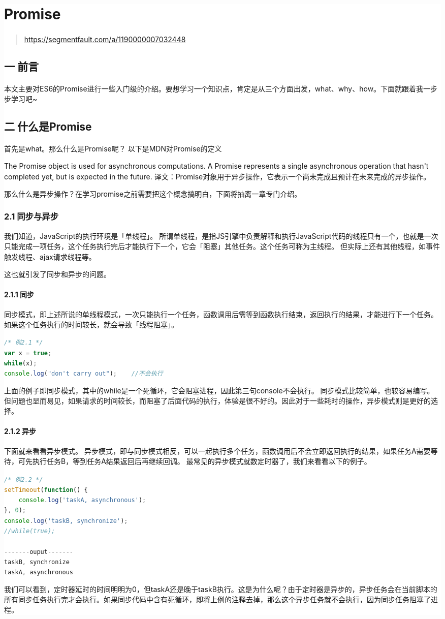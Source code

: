 # Promise
> https://segmentfault.com/a/1190000007032448


## 一 前言
本文主要对ES6的Promise进行一些入门级的介绍。要想学习一个知识点，肯定是从三个方面出发，what、why、how。下面就跟着我一步步学习吧~

## 二 什么是Promise
首先是what。那么什么是Promise呢？ 
以下是MDN对Promise的定义

The Promise object is used for asynchronous computations. A Promise represents a single asynchronous operation that hasn't completed yet, but is expected in the future.
译文：Promise对象用于异步操作，它表示一个尚未完成且预计在未来完成的异步操作。

那么什么是异步操作？在学习promise之前需要把这个概念搞明白，下面将抽离一章专门介绍。

### 2.1 同步与异步
我们知道，JavaScript的执行环境是「单线程」。 
所谓单线程，是指JS引擎中负责解释和执行JavaScript代码的线程只有一个，也就是一次只能完成一项任务，这个任务执行完后才能执行下一个，它会「阻塞」其他任务。这个任务可称为主线程。 
但实际上还有其他线程，如事件触发线程、ajax请求线程等。

这也就引发了同步和异步的问题。

#### 2.1.1 同步
同步模式，即上述所说的单线程模式，一次只能执行一个任务，函数调用后需等到函数执行结束，返回执行的结果，才能进行下一个任务。如果这个任务执行的时间较长，就会导致「线程阻塞」。
```js
/* 例2.1 */
var x = true;
while(x);
console.log("don't carry out");    //不会执行
```
上面的例子即同步模式，其中的while是一个死循环，它会阻塞进程，因此第三句console不会执行。 
同步模式比较简单，也较容易编写。但问题也显而易见，如果请求的时间较长，而阻塞了后面代码的执行，体验是很不好的。因此对于一些耗时的操作，异步模式则是更好的选择。

#### 2.1.2 异步
下面就来看看异步模式。 
异步模式，即与同步模式相反，可以一起执行多个任务，函数调用后不会立即返回执行的结果，如果任务A需要等待，可先执行任务B，等到任务A结果返回后再继续回调。 
最常见的异步模式就数定时器了，我们来看看以下的例子。
```js
/* 例2.2 */
setTimeout(function() {
    console.log('taskA, asynchronous');
}, 0);
console.log('taskB, synchronize');
//while(true);

-------ouput-------
taskB, synchronize
taskA, asynchronous
```
我们可以看到，定时器延时的时间明明为0，但taskA还是晚于taskB执行。这是为什么呢？由于定时器是异步的，异步任务会在当前脚本的所有同步任务执行完才会执行。如果同步代码中含有死循环，即将上例的注释去掉，那么这个异步任务就不会执行，因为同步任务阻塞了进程。

